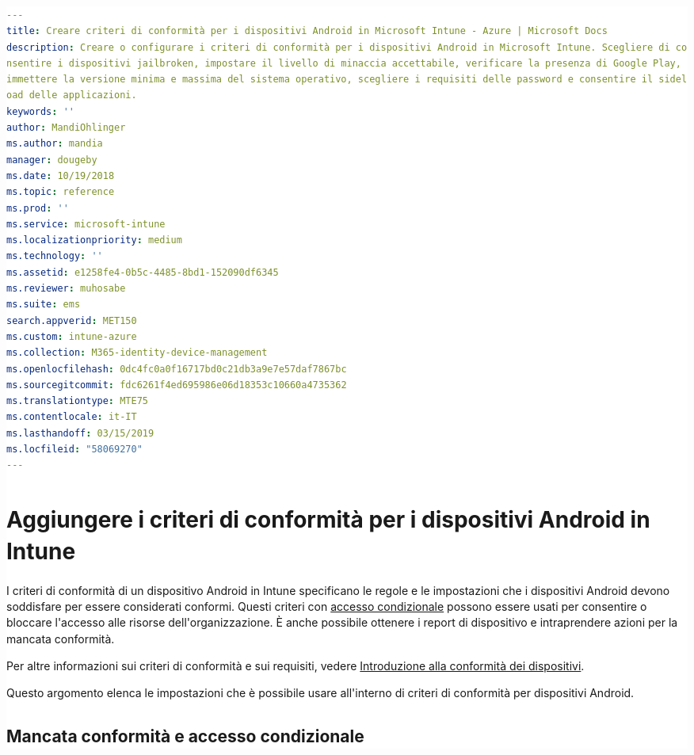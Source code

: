 ```yaml
---
title: Creare criteri di conformità per i dispositivi Android in Microsoft Intune - Azure | Microsoft Docs
description: Creare o configurare i criteri di conformità per i dispositivi Android in Microsoft Intune. Scegliere di consentire i dispositivi jailbroken, impostare il livello di minaccia accettabile, verificare la presenza di Google Play, immettere la versione minima e massima del sistema operativo, scegliere i requisiti delle password e consentire il sideload delle applicazioni.
keywords: ''
author: MandiOhlinger
ms.author: mandia
manager: dougeby
ms.date: 10/19/2018
ms.topic: reference
ms.prod: ''
ms.service: microsoft-intune
ms.localizationpriority: medium
ms.technology: ''
ms.assetid: e1258fe4-0b5c-4485-8bd1-152090df6345
ms.reviewer: muhosabe
ms.suite: ems
search.appverid: MET150
ms.custom: intune-azure
ms.collection: M365-identity-device-management
ms.openlocfilehash: 0dc4fc0a0f16717bd0c21db3a9e7e57daf7867bc
ms.sourcegitcommit: fdc6261f4ed695986e06d18353c10660a4735362
ms.translationtype: MTE75
ms.contentlocale: it-IT
ms.lasthandoff: 03/15/2019
ms.locfileid: "58069270"
---
```

# <a name="add-a-device-compliance-policy-for-android-devices-in-intune"></a>Aggiungere i criteri di conformità per i dispositivi Android in Intune

I criteri di conformità di un dispositivo Android in Intune specificano le regole e le impostazioni che i dispositivi Android devono soddisfare per essere considerati conformi. Questi criteri con [accesso condizionale](conditional-access.md) possono essere usati per consentire o bloccare l'accesso alle risorse dell'organizzazione. È anche possibile ottenere i report di dispositivo e intraprendere azioni per la mancata conformità. 

Per altre informazioni sui criteri di conformità e sui requisiti, vedere [Introduzione alla conformità dei dispositivi](device-compliance-get-started.md).

Questo argomento elenca le impostazioni che è possibile usare all'interno di criteri di conformità per dispositivi Android.

## <a name="non-compliance-and-conditional-access"></a>Mancata conformità e accesso condizionale
